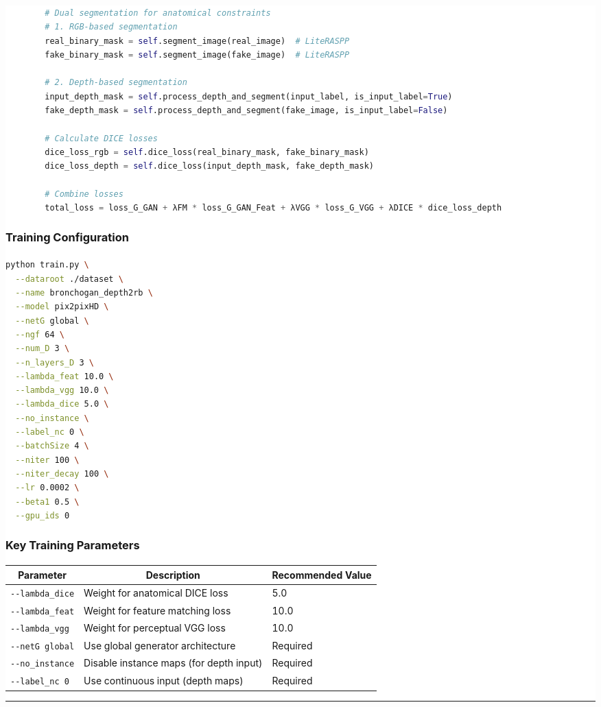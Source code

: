 ```python
        # Dual segmentation for anatomical constraints
        # 1. RGB-based segmentation
        real_binary_mask = self.segment_image(real_image)  # LiteRASPP
        fake_binary_mask = self.segment_image(fake_image)  # LiteRASPP
        
        # 2. Depth-based segmentation  
        input_depth_mask = self.process_depth_and_segment(input_label, is_input_label=True)
        fake_depth_mask = self.process_depth_and_segment(fake_image, is_input_label=False)
        
        # Calculate DICE losses
        dice_loss_rgb = self.dice_loss(real_binary_mask, fake_binary_mask)
        dice_loss_depth = self.dice_loss(input_depth_mask, fake_depth_mask)
        
        # Combine losses
        total_loss = loss_G_GAN + λFM * loss_G_GAN_Feat + λVGG * loss_G_VGG + λDICE * dice_loss_depth
```

### Training Configuration

```bash
python train.py \
  --dataroot ./dataset \
  --name bronchogan_depth2rb \
  --model pix2pixHD \
  --netG global \
  --ngf 64 \
  --num_D 3 \
  --n_layers_D 3 \
  --lambda_feat 10.0 \
  --lambda_vgg 10.0 \
  --lambda_dice 5.0 \
  --no_instance \
  --label_nc 0 \
  --batchSize 4 \
  --niter 100 \
  --niter_decay 100 \
  --lr 0.0002 \
  --beta1 0.5 \
  --gpu_ids 0
```

### Key Training Parameters

| Parameter | Description | Recommended Value |
|-----------|-------------|-------------------|
| `--lambda_dice` | Weight for anatomical DICE loss | 5.0 |
| `--lambda_feat` | Weight for feature matching loss | 10.0 |
| `--lambda_vgg` | Weight for perceptual VGG loss | 10.0 |
| `--netG global` | Use global generator architecture | Required |
| `--no_instance` | Disable instance maps (for depth input) | Required |
| `--label_nc 0` | Use continuous input (depth maps) | Required |

---